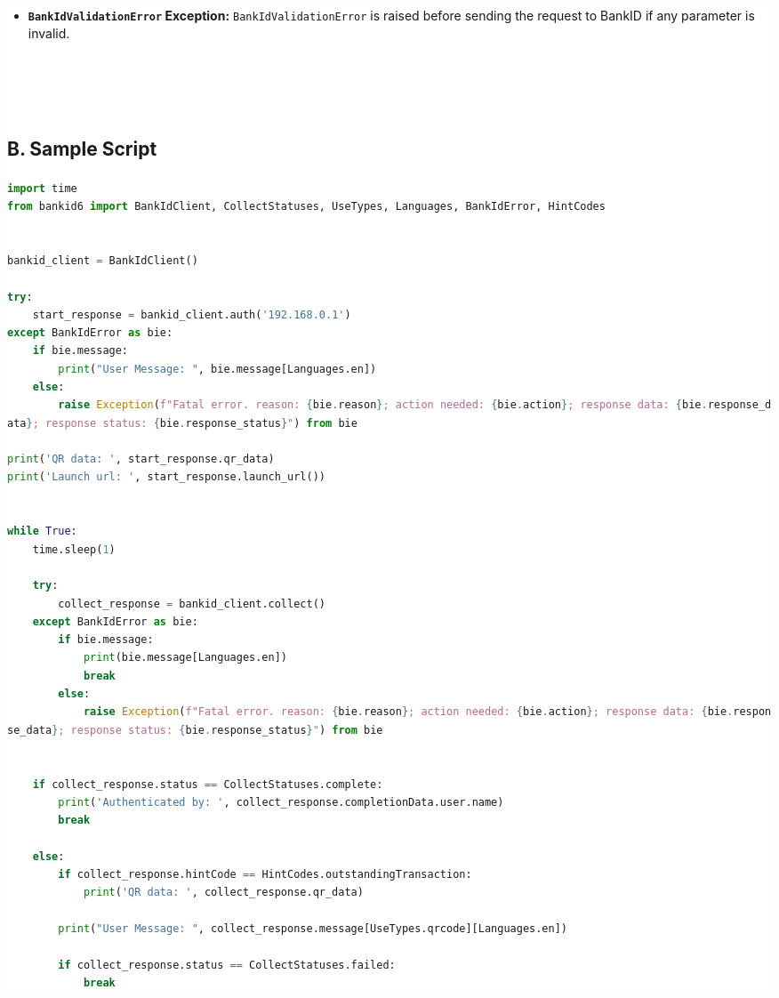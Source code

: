 - **`BankIdValidationError` Exception:**
    `BankIdValidationError` is raised before sending the request to BankID if any parameter is invalid.

<br/>
<br/>
<br/>

## B. Sample Script

```python
import time
from bankid6 import BankIdClient, CollectStatuses, UseTypes, Languages, BankIdError, HintCodes


bankid_client = BankIdClient()

try:
    start_response = bankid_client.auth('192.168.0.1')
except BankIdError as bie:
    if bie.message:
        print("User Message: ", bie.message[Languages.en])
    else:
        raise Exception(f"Fatal error. reason: {bie.reason}; action needed: {bie.action}; response data: {bie.response_data}; response status: {bie.response_status}") from bie

print('QR data: ', start_response.qr_data)
print('Launch url: ', start_response.launch_url())


while True:
    time.sleep(1)

    try:
        collect_response = bankid_client.collect()
    except BankIdError as bie:
        if bie.message:
            print(bie.message[Languages.en])
            break
        else:
            raise Exception(f"Fatal error. reason: {bie.reason}; action needed: {bie.action}; response data: {bie.response_data}; response status: {bie.response_status}") from bie


    if collect_response.status == CollectStatuses.complete:
        print('Authenticated by: ', collect_response.completionData.user.name)
        break

    else:
        if collect_response.hintCode == HintCodes.outstandingTransaction:
            print('QR data: ', collect_response.qr_data)
        
        print("User Message: ", collect_response.message[UseTypes.qrcode][Languages.en])
        
        if collect_response.status == CollectStatuses.failed:
            break

```

